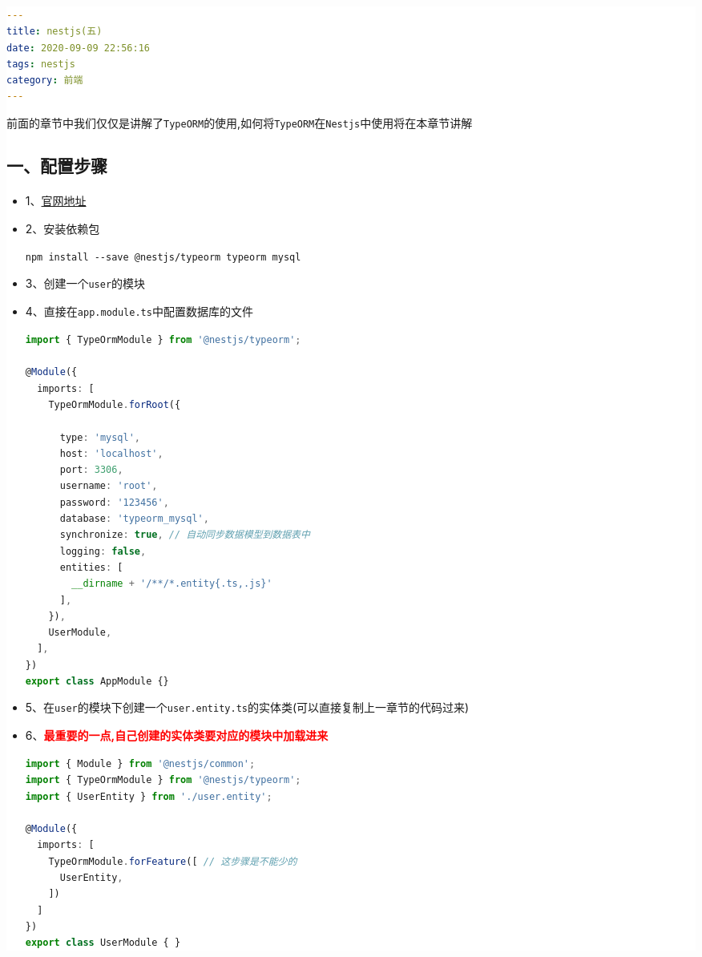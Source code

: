 ```yaml
---
title: nestjs(五)
date: 2020-09-09 22:56:16
tags: nestjs
category: 前端
---
```




前面的章节中我们仅仅是讲解了`TypeORM`的使用,如何将`TypeORM`在`Nestjs`中使用将在本章节讲解


## 一、配置步骤
* 1、[官网地址](https://docs.nestjs.com/techniques/database)
* 2、安装依赖包

  ```shell
  npm install --save @nestjs/typeorm typeorm mysql
  ```

* 3、创建一个`user`的模块

* 4、直接在`app.module.ts`中配置数据库的文件

  ```ts
  import { TypeOrmModule } from '@nestjs/typeorm';

  @Module({
    imports: [
      TypeOrmModule.forRoot({
        
        type: 'mysql',
        host: 'localhost',
        port: 3306,
        username: 'root',
        password: '123456',
        database: 'typeorm_mysql',
        synchronize: true, // 自动同步数据模型到数据表中
        logging: false,
        entities: [
          __dirname + '/**/*.entity{.ts,.js}'
        ],
      }),
      UserModule,
    ],
  })
  export class AppModule {}
  ```

* 5、在`user`的模块下创建一个`user.entity.ts`的实体类(可以直接复制上一章节的代码过来)
* 6、**<font color="#f00">最重要的一点,自己创建的实体类要对应的模块中加载进来</font>**

  ```ts
  import { Module } from '@nestjs/common';
  import { TypeOrmModule } from '@nestjs/typeorm';
  import { UserEntity } from './user.entity';

  @Module({
    imports: [
      TypeOrmModule.forFeature([ // 这步骤是不能少的
        UserEntity,
      ])
    ]
  })
  export class UserModule { }
  ```
